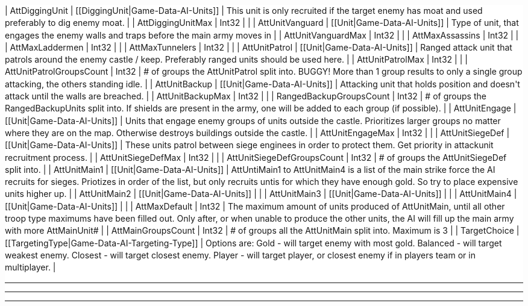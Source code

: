 | AttDiggingUnit | [[DiggingUnit|Game-Data-AI-Units]] | This unit is only recruited if the target enemy has moat and used preferably to dig enemy moat. |
| AttDiggingUnitMax | Int32 |  |
| AttUnitVanguard | [[Unit|Game-Data-AI-Units]] | Type of unit, that engages the enemy walls and traps before the main army moves in |
| AttUnitVanguardMax | Int32 |  |
| AttMaxAssassins | Int32 |  |
| AttMaxLaddermen | Int32 |  |
| AttMaxTunnelers | Int32 |  |
| AttUnitPatrol | [[Unit|Game-Data-AI-Units]] | Ranged attack unit that patrols around the enemy castle / keep. Preferably ranged units should be used here. |
| AttUnitPatrolMax | Int32 |  |
| AttUnitPatrolGroupsCount | Int32 | # of groups the AttUnitPatrol split into. BUGGY! More than 1 group results to only a single group attacking, the others standing idle. |
| AttUnitBackup | [[Unit|Game-Data-AI-Units]] | Attacking unit that holds position and doesn't attack until the walls are breached. |
| AttUnitBackupMax | Int32 |  |
| RangedBackupGroupsCount | Int32 | # of groups the RangedBackupUnits split into. If shields are present in the army, one will be added to each group (if possible). |
| AttUnitEngage | [[Unit|Game-Data-AI-Units]] | Units that engage enemy groups of units outside the castle. Prioritizes larger groups no matter where they are on the map. Otherwise destroys buildings outside the castle. |
| AttUnitEngageMax | Int32 |  |
| AttUnitSiegeDef | [[Unit|Game-Data-AI-Units]] | These units patrol between siege enginees in order to protect them. Get priority in attackunit recruitment process. |
| AttUnitSiegeDefMax | Int32 |  |
| AttUnitSiegeDefGroupsCount | Int32 | # of groups the AttUnitSiegeDef split into. |
| AttUnitMain1 | [[Unit|Game-Data-AI-Units]] | AttUntiMain1 to AttUnitMain4 is a list of the main strike force the AI recruits for sieges. Priotizes in order of the list, but only recruits untis for which they have enough gold. So try to place expensive units higher up. |
| AttUnitMain2 | [[Unit|Game-Data-AI-Units]] |  |
| AttUnitMain3 | [[Unit|Game-Data-AI-Units]] |  |
| AttUnitMain4 | [[Unit|Game-Data-AI-Units]] |  |
| AttMaxDefault | Int32 | The maximum amount of units produced of AttUnitMain, until all other troop type maximums have been filled out. Only after, or when unable to produce the other units, the AI will fill up the main army with more AttMainUnit# |
| AttMainGroupsCount | Int32 | # of groups all the AttUnitMain split into. Maximum is 3 |
| TargetChoice | [[TargetingType|Game-Data-AI-Targeting-Type]] | Options are: Gold - will target enemy with most gold. Balanced - will target weakest enemy. Closest - will target closest enemy. Player - will target player, or closest enemy if in players team or in multiplayer. |
***

***

***
